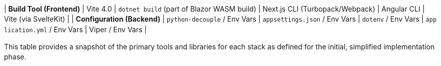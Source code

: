 | **Build Tool (Frontend)**     | Vite 4.0                                                | `dotnet build` (part of Blazor WASM build)                | Next.js CLI (Turbopack/Webpack)                          | Angular CLI                                                      | Vite (via SvelteKit)                                         |
| **Configuration (Backend)**   | `python-decouple` / Env Vars                            | `appsettings.json` / Env Vars                             | `dotenv` / Env Vars                                      | `application.yml` / Env Vars                                     | Viper / Env Vars                                             |

This table provides a snapshot of the primary tools and libraries for each stack as defined for the initial, simplified implementation phase.
